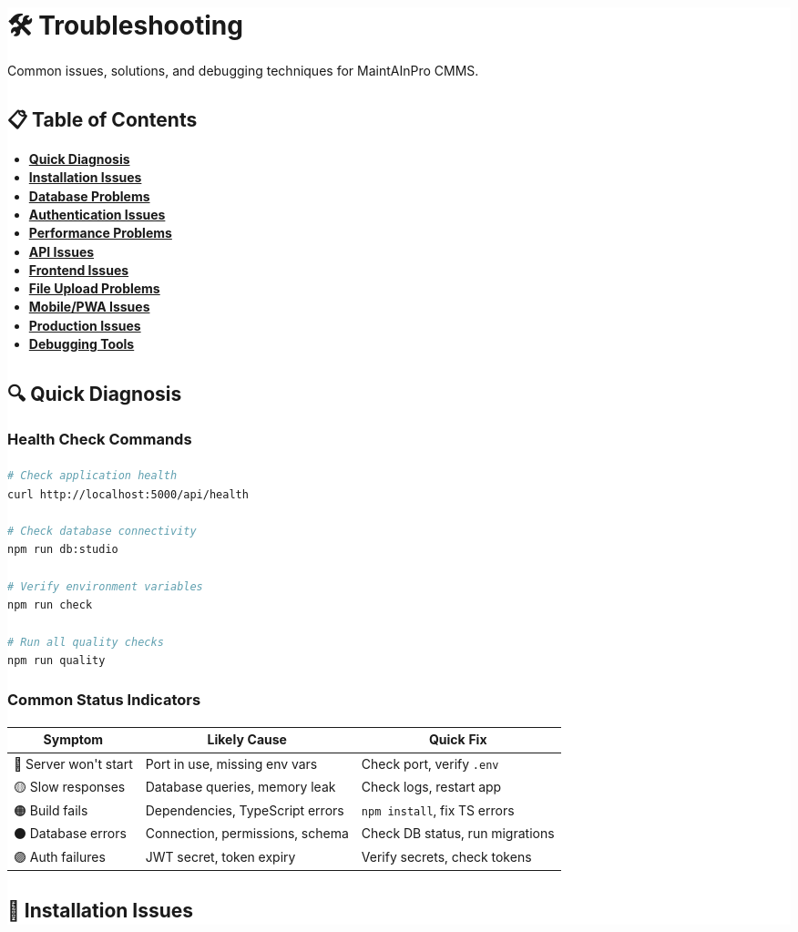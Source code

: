 # 🛠️ Troubleshooting

Common issues, solutions, and debugging techniques for MaintAInPro CMMS.

## 📋 Table of Contents

- [**Quick Diagnosis**](#-quick-diagnosis)
- [**Installation Issues**](#-installation-issues)
- [**Database Problems**](#-database-problems)
- [**Authentication Issues**](#-authentication-issues)
- [**Performance Problems**](#-performance-problems)
- [**API Issues**](#-api-issues)
- [**Frontend Issues**](#-frontend-issues)
- [**File Upload Problems**](#-file-upload-problems)
- [**Mobile/PWA Issues**](#-mobilepwa-issues)
- [**Production Issues**](#-production-issues)
- [**Debugging Tools**](#-debugging-tools)

## 🔍 Quick Diagnosis

### Health Check Commands

```bash
# Check application health
curl http://localhost:5000/api/health

# Check database connectivity
npm run db:studio

# Verify environment variables
npm run check

# Run all quality checks
npm run quality
```

### Common Status Indicators

| Symptom | Likely Cause | Quick Fix |
|---------|--------------|-----------|
| 🔴 Server won't start | Port in use, missing env vars | Check port, verify `.env` |
| 🟡 Slow responses | Database queries, memory leak | Check logs, restart app |
| 🟠 Build fails | Dependencies, TypeScript errors | `npm install`, fix TS errors |
| ⚫ Database errors | Connection, permissions, schema | Check DB status, run migrations |
| 🟣 Auth failures | JWT secret, token expiry | Verify secrets, check tokens |

## 🚀 Installation Issues
